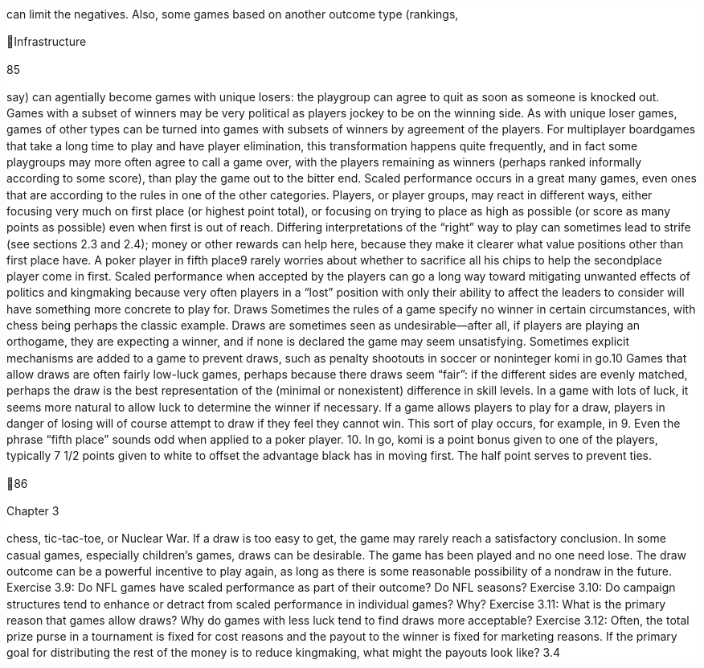 can limit the negatives. Also, some games based on another outcome type (rankings,

Infrastructure

85

say) can agentially become games with unique losers: the playgroup can agree to quit
as soon as someone is knocked out.
Games with a subset of winners may be very political as players jockey to be on
the winning side. As with unique loser games, games of other types can be turned
into games with subsets of winners by agreement of the players. For multiplayer
boardgames that take a long time to play and have player elimination, this transformation happens quite frequently, and in fact some playgroups may more often agree
to call a game over, with the players remaining as winners (perhaps ranked informally
according to some score), than play the game out to the bitter end.
Scaled performance occurs in a great many games, even ones that are according to
the rules in one of the other categories. Players, or player groups, may react in different ways, either focusing very much on first place (or highest point total), or focusing
on trying to place as high as possible (or score as many points as possible) even when
first is out of reach. Differing interpretations of the “right” way to play can sometimes
lead to strife (see sections 2.3 and 2.4); money or other rewards can help here, because
they make it clearer what value positions other than first place have. A poker player
in fifth place9 rarely worries about whether to sacrifice all his chips to help the secondplace player come in first. Scaled performance when accepted by the players can go a
long way toward mitigating unwanted effects of politics and kingmaking because very
often players in a “lost” position with only their ability to affect the leaders to consider
will have something more concrete to play for.
Draws
Sometimes the rules of a game specify no winner in certain circumstances, with chess
being perhaps the classic example. Draws are sometimes seen as undesirable—after all,
if players are playing an orthogame, they are expecting a winner, and if none is
declared the game may seem unsatisfying. Sometimes explicit mechanisms are added
to a game to prevent draws, such as penalty shootouts in soccer or noninteger komi
in go.10
Games that allow draws are often fairly low-luck games, perhaps because there
draws seem “fair”: if the different sides are evenly matched, perhaps the draw is the
best representation of the (minimal or nonexistent) difference in skill levels. In a game
with lots of luck, it seems more natural to allow luck to determine the winner if
necessary.
If a game allows players to play for a draw, players in danger of losing will of course
attempt to draw if they feel they cannot win. This sort of play occurs, for example, in
9. Even the phrase “fifth place” sounds odd when applied to a poker player.
10. In go, komi is a point bonus given to one of the players, typically 7 1/2 points given to white
to offset the advantage black has in moving first. The half point serves to prevent ties.

86

Chapter 3

chess, tic-tac-toe, or Nuclear War. If a draw is too easy to get, the game may rarely
reach a satisfactory conclusion.
In some casual games, especially children’s games, draws can be desirable. The game
has been played and no one need lose. The draw outcome can be a powerful incentive
to play again, as long as there is some reasonable possibility of a nondraw in the future.
Exercise 3.9: Do NFL games have scaled performance as part of their outcome? Do
NFL seasons?
Exercise 3.10: Do campaign structures tend to enhance or detract from scaled performance in individual games? Why?
Exercise 3.11: What is the primary reason that games allow draws? Why do games
with less luck tend to find draws more acceptable?
Exercise 3.12: Often, the total prize purse in a tournament is fixed for cost reasons
and the payout to the winner is fixed for marketing reasons. If the primary goal for
distributing the rest of the money is to reduce kingmaking, what might the payouts
look like?
3.4
